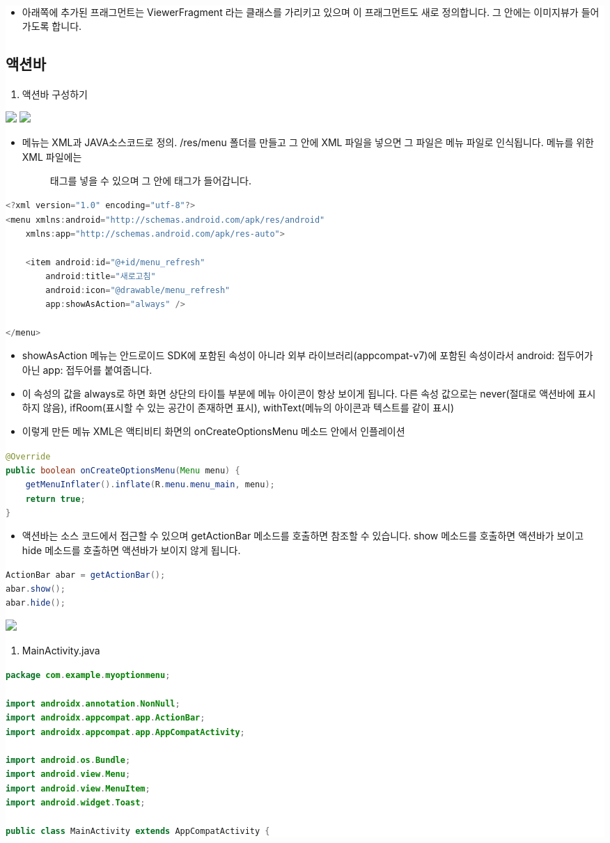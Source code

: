 - 아래쪽에 추가된 프래그먼트는 ViewerFragment 라는 클래스를 가리키고 있으며 이 프래그먼트도 새로 정의합니다. 그 안에는 이미지뷰가 들어가도록 합니다.

## 액션바

1. 액션바 구성하기

<img src="https://github.com/OneLine-IF/TestLab/issues/2#issuecomment-672706702">

<img src="https://github.com/OneLine-IF/TestLab/issues/2#issuecomment-672706746">

- 메뉴는 XML과 JAVA소스코드로 정의. /res/menu 폴더를 만들고 그 안에 XML 파일을 넣으면 그 파일은 메뉴 파일로 인식됩니다. 메뉴를 위한 XML 파일에는 <menu> 태그를 넣을 수 있으며 그 안에 <item> 태그가 들어갑니다.

```Java
<?xml version="1.0" encoding="utf-8"?>
<menu xmlns:android="http://schemas.android.com/apk/res/android"
    xmlns:app="http://schemas.android.com/apk/res-auto">

    <item android:id="@+id/menu_refresh"
        android:title="새로고침"
        android:icon="@drawable/menu_refresh"
        app:showAsAction="always" />

</menu>
```

- showAsAction 메뉴는 안드로이드 SDK에 포함된 속성이 아니라 외부 라이브러리(appcompat-v7)에 포함된 속성이라서 android: 접두어가 아닌 app: 접두어를 붙여줍니다.

- 이 속성의 값을 always로 하면 화면 상단의 타이틀 부분에 메뉴 아이콘이 항상 보이게 됩니다. 다른 속성 값으로는 never(절대로 액션바에 표시하지 않음), ifRoom(표시할 수 있는 공간이 존재하면 표시), withText(메뉴의 아이콘과 텍스트를 같이 표시)

- 이렇게 만든 메뉴 XML은 액티비티 화면의 onCreateOptionsMenu 메소드 안에서 인플레이션

```Java
@Override
public boolean onCreateOptionsMenu(Menu menu) {
    getMenuInflater().inflate(R.menu.menu_main, menu);
    return true;
}
```

- 액션바는 소스 코드에서 접근할 수 있으며 getActionBar 메소드를 호출하면 참조할 수 있습니다. show 메소드를 호출하면 액션바가 보이고 hide 메소드를 호출하면 액션바가 보이지 않게 됩니다.

```Java
ActionBar abar = getActionBar();
abar.show();
abar.hide();
```

<img src="https://github.com/OneLine-IF/TestLab/issues/2#issuecomment-672706776">

1. MainActivity.java
```Java
package com.example.myoptionmenu;

import androidx.annotation.NonNull;
import androidx.appcompat.app.ActionBar;
import androidx.appcompat.app.AppCompatActivity;

import android.os.Bundle;
import android.view.Menu;
import android.view.MenuItem;
import android.widget.Toast;

public class MainActivity extends AppCompatActivity {

```